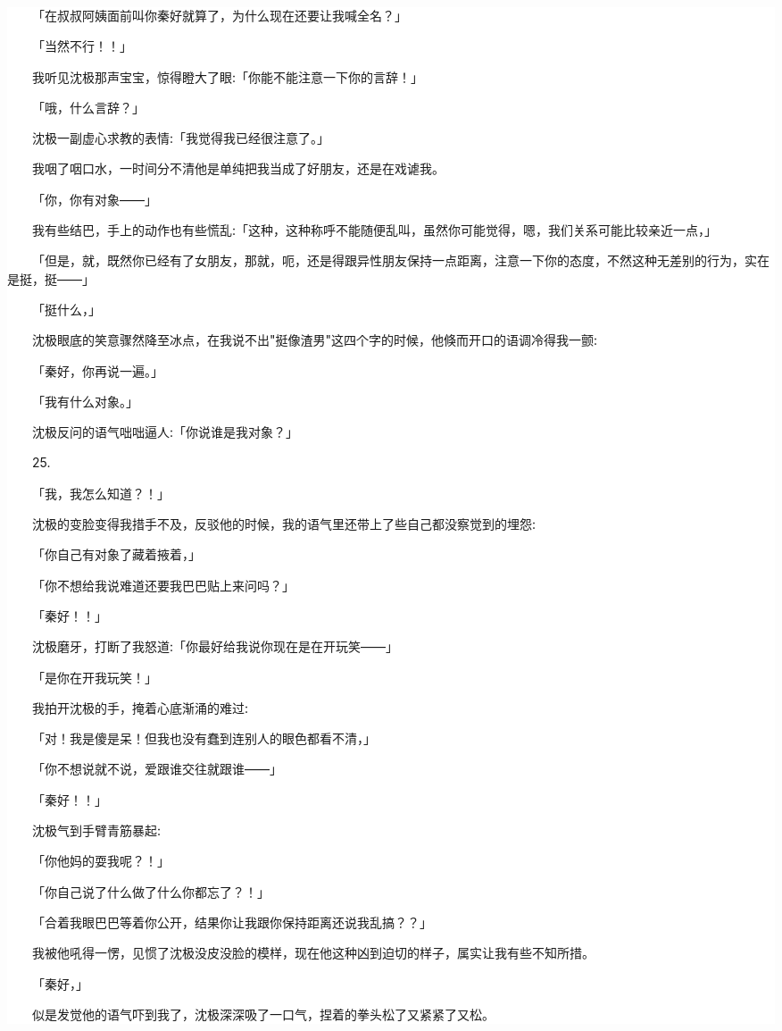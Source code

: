 &emsp;&emsp;「在叔叔阿姨面前叫你秦好就算了，为什么现在还要让我喊全名？」  
  
&emsp;&emsp;「当然不行！！」  
  
&emsp;&emsp;我听见沈极那声宝宝，惊得瞪大了眼:「你能不能注意一下你的言辞！」  
  
&emsp;&emsp;「哦，什么言辞？」  
  
&emsp;&emsp;沈极一副虚心求教的表情:「我觉得我已经很注意了。」  
  
&emsp;&emsp;我咽了咽口水，一时间分不清他是单纯把我当成了好朋友，还是在戏谑我。  
  
&emsp;&emsp;「你，你有对象——」  
  
&emsp;&emsp;我有些结巴，手上的动作也有些慌乱:「这种，这种称呼不能随便乱叫，虽然你可能觉得，嗯，我们关系可能比较亲近一点，」  
  
&emsp;&emsp;「但是，就，既然你已经有了女朋友，那就，呃，还是得跟异性朋友保持一点距离，注意一下你的态度，不然这种无差别的行为，实在是挺，挺——」  
  
&emsp;&emsp;「挺什么，」  
  
&emsp;&emsp;沈极眼底的笑意骤然降至冰点，在我说不出"挺像渣男"这四个字的时候，他倏而开口的语调冷得我一颤:  
  
&emsp;&emsp;「秦好，你再说一遍。」  
  
&emsp;&emsp;「我有什么对象。」  
  
&emsp;&emsp;沈极反问的语气咄咄逼人:「你说谁是我对象？」  
  
&emsp;&emsp;25.  
  
&emsp;&emsp;「我，我怎么知道？！」  
  
&emsp;&emsp;沈极的变脸变得我措手不及，反驳他的时候，我的语气里还带上了些自己都没察觉到的埋怨:  
  
&emsp;&emsp;「你自己有对象了藏着掖着，」  
  
&emsp;&emsp;「你不想给我说难道还要我巴巴贴上来问吗？」  
  
&emsp;&emsp;「秦好！！」  
  
&emsp;&emsp;沈极磨牙，打断了我怒道:「你最好给我说你现在是在开玩笑——」  
  
&emsp;&emsp;「是你在开我玩笑！」  
  
&emsp;&emsp;我拍开沈极的手，掩着心底渐涌的难过:  
  
&emsp;&emsp;「对！我是傻是呆！但我也没有蠢到连别人的眼色都看不清，」  
  
&emsp;&emsp;「你不想说就不说，爱跟谁交往就跟谁——」  
  
&emsp;&emsp;「秦好！！」  
  
&emsp;&emsp;沈极气到手臂青筋暴起:  
  
&emsp;&emsp;「你他妈的耍我呢？！」  
  
&emsp;&emsp;「你自己说了什么做了什么你都忘了？！」  
  
&emsp;&emsp;「合着我眼巴巴等着你公开，结果你让我跟你保持距离还说我乱搞？？」  
  
&emsp;&emsp;我被他吼得一愣，见惯了沈极没皮没脸的模样，现在他这种凶到迫切的样子，属实让我有些不知所措。  
  
&emsp;&emsp;「秦好，」  
  
&emsp;&emsp;似是发觉他的语气吓到我了，沈极深深吸了一口气，捏着的拳头松了又紧紧了又松。  
  